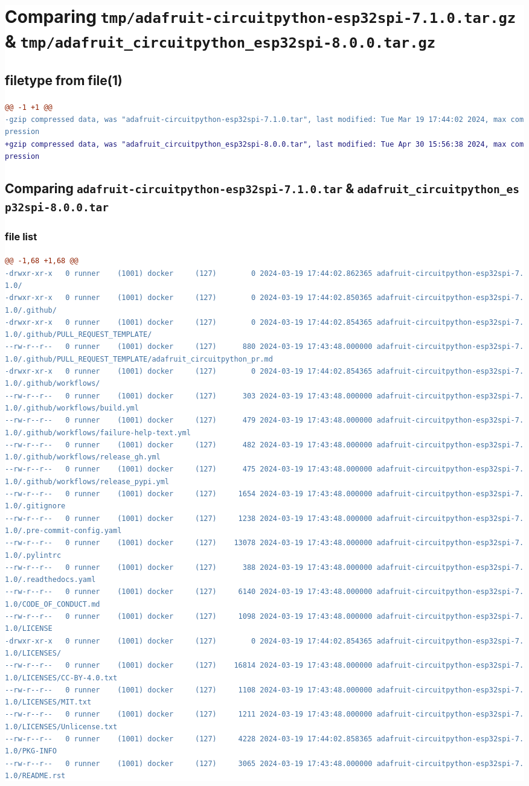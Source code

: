 # Comparing `tmp/adafruit-circuitpython-esp32spi-7.1.0.tar.gz` & `tmp/adafruit_circuitpython_esp32spi-8.0.0.tar.gz`

## filetype from file(1)

```diff
@@ -1 +1 @@
-gzip compressed data, was "adafruit-circuitpython-esp32spi-7.1.0.tar", last modified: Tue Mar 19 17:44:02 2024, max compression
+gzip compressed data, was "adafruit_circuitpython_esp32spi-8.0.0.tar", last modified: Tue Apr 30 15:56:38 2024, max compression
```

## Comparing `adafruit-circuitpython-esp32spi-7.1.0.tar` & `adafruit_circuitpython_esp32spi-8.0.0.tar`

### file list

```diff
@@ -1,68 +1,68 @@
-drwxr-xr-x   0 runner    (1001) docker     (127)        0 2024-03-19 17:44:02.862365 adafruit-circuitpython-esp32spi-7.1.0/
-drwxr-xr-x   0 runner    (1001) docker     (127)        0 2024-03-19 17:44:02.850365 adafruit-circuitpython-esp32spi-7.1.0/.github/
-drwxr-xr-x   0 runner    (1001) docker     (127)        0 2024-03-19 17:44:02.854365 adafruit-circuitpython-esp32spi-7.1.0/.github/PULL_REQUEST_TEMPLATE/
--rw-r--r--   0 runner    (1001) docker     (127)      880 2024-03-19 17:43:48.000000 adafruit-circuitpython-esp32spi-7.1.0/.github/PULL_REQUEST_TEMPLATE/adafruit_circuitpython_pr.md
-drwxr-xr-x   0 runner    (1001) docker     (127)        0 2024-03-19 17:44:02.854365 adafruit-circuitpython-esp32spi-7.1.0/.github/workflows/
--rw-r--r--   0 runner    (1001) docker     (127)      303 2024-03-19 17:43:48.000000 adafruit-circuitpython-esp32spi-7.1.0/.github/workflows/build.yml
--rw-r--r--   0 runner    (1001) docker     (127)      479 2024-03-19 17:43:48.000000 adafruit-circuitpython-esp32spi-7.1.0/.github/workflows/failure-help-text.yml
--rw-r--r--   0 runner    (1001) docker     (127)      482 2024-03-19 17:43:48.000000 adafruit-circuitpython-esp32spi-7.1.0/.github/workflows/release_gh.yml
--rw-r--r--   0 runner    (1001) docker     (127)      475 2024-03-19 17:43:48.000000 adafruit-circuitpython-esp32spi-7.1.0/.github/workflows/release_pypi.yml
--rw-r--r--   0 runner    (1001) docker     (127)     1654 2024-03-19 17:43:48.000000 adafruit-circuitpython-esp32spi-7.1.0/.gitignore
--rw-r--r--   0 runner    (1001) docker     (127)     1238 2024-03-19 17:43:48.000000 adafruit-circuitpython-esp32spi-7.1.0/.pre-commit-config.yaml
--rw-r--r--   0 runner    (1001) docker     (127)    13078 2024-03-19 17:43:48.000000 adafruit-circuitpython-esp32spi-7.1.0/.pylintrc
--rw-r--r--   0 runner    (1001) docker     (127)      388 2024-03-19 17:43:48.000000 adafruit-circuitpython-esp32spi-7.1.0/.readthedocs.yaml
--rw-r--r--   0 runner    (1001) docker     (127)     6140 2024-03-19 17:43:48.000000 adafruit-circuitpython-esp32spi-7.1.0/CODE_OF_CONDUCT.md
--rw-r--r--   0 runner    (1001) docker     (127)     1098 2024-03-19 17:43:48.000000 adafruit-circuitpython-esp32spi-7.1.0/LICENSE
-drwxr-xr-x   0 runner    (1001) docker     (127)        0 2024-03-19 17:44:02.854365 adafruit-circuitpython-esp32spi-7.1.0/LICENSES/
--rw-r--r--   0 runner    (1001) docker     (127)    16814 2024-03-19 17:43:48.000000 adafruit-circuitpython-esp32spi-7.1.0/LICENSES/CC-BY-4.0.txt
--rw-r--r--   0 runner    (1001) docker     (127)     1108 2024-03-19 17:43:48.000000 adafruit-circuitpython-esp32spi-7.1.0/LICENSES/MIT.txt
--rw-r--r--   0 runner    (1001) docker     (127)     1211 2024-03-19 17:43:48.000000 adafruit-circuitpython-esp32spi-7.1.0/LICENSES/Unlicense.txt
--rw-r--r--   0 runner    (1001) docker     (127)     4228 2024-03-19 17:44:02.858365 adafruit-circuitpython-esp32spi-7.1.0/PKG-INFO
--rw-r--r--   0 runner    (1001) docker     (127)     3065 2024-03-19 17:43:48.000000 adafruit-circuitpython-esp32spi-7.1.0/README.rst
```